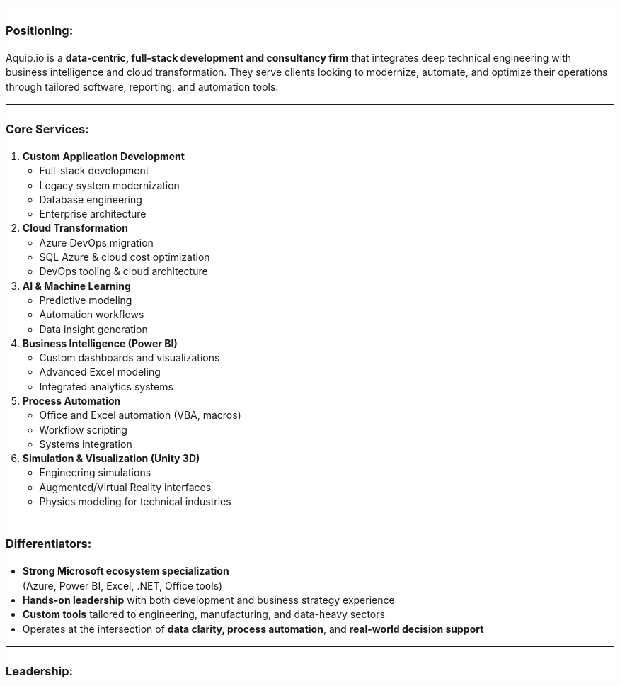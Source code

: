 * * *

### **Positioning:**

Aquip.io is a **data-centric, full-stack development and consultancy firm** that integrates deep technical engineering with business intelligence and cloud transformation. They serve clients looking to modernize, automate, and optimize their operations through tailored software, reporting, and automation tools.

* * *

### **Core Services:**

1.  **Custom Application Development**
    *   Full-stack development
    *   Legacy system modernization
    *   Database engineering
    *   Enterprise architecture
2.  **Cloud Transformation**
    *   Azure DevOps migration
    *   SQL Azure & cloud cost optimization
    *   DevOps tooling & cloud architecture
3.  **AI & Machine Learning**
    *   Predictive modeling
    *   Automation workflows
    *   Data insight generation
4.  **Business Intelligence (Power BI)**
    *   Custom dashboards and visualizations
    *   Advanced Excel modeling
    *   Integrated analytics systems
5.  **Process Automation**
    *   Office and Excel automation (VBA, macros)
    *   Workflow scripting
    *   Systems integration
6.  **Simulation & Visualization (Unity 3D)**
    *   Engineering simulations
    *   Augmented/Virtual Reality interfaces
    *   Physics modeling for technical industries

* * *

### **Differentiators:**

*   **Strong Microsoft ecosystem specialization**  
    (Azure, Power BI, Excel, .NET, Office tools)
*   **Hands-on leadership** with both development and business strategy experience
*   **Custom tools** tailored to engineering, manufacturing, and data-heavy sectors
*   Operates at the intersection of **data clarity, process automation**, and **real-world decision support**

* * *

### **Leadership:**
